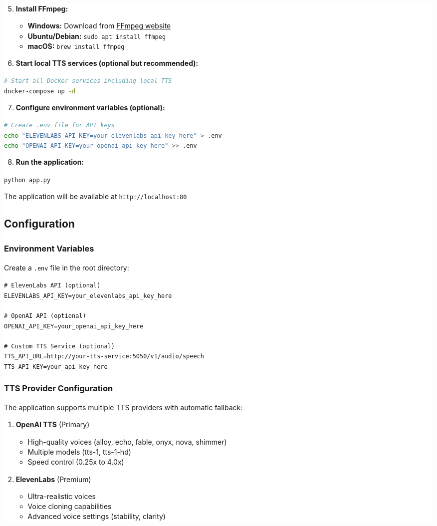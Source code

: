 5. **Install FFmpeg:**
   - **Windows:** Download from [FFmpeg website](https://ffmpeg.org/download.html)
   - **Ubuntu/Debian:** `sudo apt install ffmpeg`
   - **macOS:** `brew install ffmpeg`

6. **Start local TTS services (optional but recommended):**
```bash
# Start all Docker services including local TTS
docker-compose up -d
```

7. **Configure environment variables (optional):**
```bash
# Create .env file for API keys
echo "ELEVENLABS_API_KEY=your_elevenlabs_api_key_here" > .env
echo "OPENAI_API_KEY=your_openai_api_key_here" >> .env
```

8. **Run the application:**
```bash
python app.py
```

The application will be available at `http://localhost:80`

## Configuration

### Environment Variables

Create a `.env` file in the root directory:

```env
# ElevenLabs API (optional)
ELEVENLABS_API_KEY=your_elevenlabs_api_key_here

# OpenAI API (optional)
OPENAI_API_KEY=your_openai_api_key_here

# Custom TTS Service (optional)
TTS_API_URL=http://your-tts-service:5050/v1/audio/speech
TTS_API_KEY=your_api_key_here
```

### TTS Provider Configuration

The application supports multiple TTS providers with automatic fallback:

1. **OpenAI TTS** (Primary)
   - High-quality voices (alloy, echo, fable, onyx, nova, shimmer)
   - Multiple models (tts-1, tts-1-hd)
   - Speed control (0.25x to 4.0x)

2. **ElevenLabs** (Premium)
   - Ultra-realistic voices
   - Voice cloning capabilities
   - Advanced voice settings (stability, clarity)
